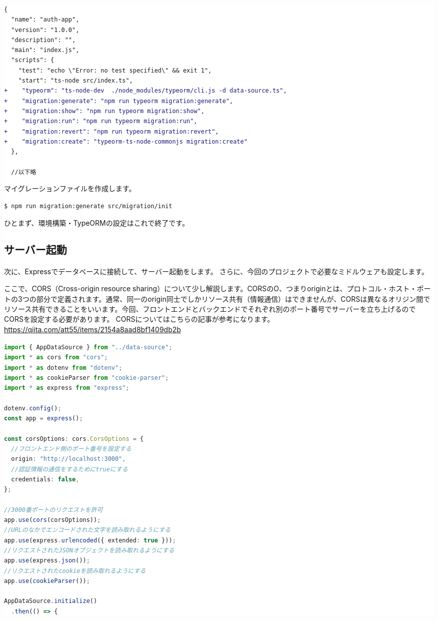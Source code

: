 ```diff json:package.json
{
  "name": "auth-app",
  "version": "1.0.0",
  "description": "",
  "main": "index.js",
  "scripts": {
    "test": "echo \"Error: no test specified\" && exit 1",
    "start": "ts-node src/index.ts",
+    "typeorm": "ts-node-dev  ./node_modules/typeorm/cli.js -d data-source.ts",
+    "migration:generate": "npm run typeorm migration:generate",
+    "migration:show": "npm run typeorm migration:show",
+    "migration:run": "npm run typeorm migration:run",
+    "migration:revert": "npm run typeorm migration:revert",
+    "migration:create": "typeorm-ts-node-commonjs migration:create"
  },

  //以下略
```

マイグレーションファイルを作成します。
```
$ npm run migration:generate src/migration/init
```

ひとまず、環境構築・TypeORMの設定はこれで終了です。


## サーバー起動

次に、Expressでデータベースに接続して、サーバー起動をします。
さらに、今回のプロジェクトで必要なミドルウェアも設定します。

ここで、CORS（Cross-origin resource sharing）について少し解説します。CORSのO、つまりoriginとは、プロトコル・ホスト・ポートの3つの部分で定義されます。通常、同一のorigin同士でしかリソース共有（情報通信）はできませんが、CORSは異なるオリジン間でリソース共有できることをいいます。今回、フロントエンドとバックエンドでそれぞれ別のポート番号でサーバーを立ち上げるのでCORSを設定する必要があります。
CORSについてはこちらの記事が参考になります。
https://qiita.com/att55/items/2154a8aad8bf1409db2b

```ts:src/index.ts
import { AppDataSource } from "../data-source";
import * as cors from "cors";
import * as dotenv from "dotenv";
import * as cookieParser from "cookie-parser";
import * as express from "express";

dotenv.config();
const app = express();

const corsOptions: cors.CorsOptions = {
  //フロントエンド側のポート番号を設定する
  origin: "http://localhost:3000",
  //認証情報の通信をするためにtrueにする
  credentials: false,
};

//3000番ポートのリクエストを許可
app.use(cors(corsOptions));
//URLのなかでエンコードされた文字を読み取れるようにする
app.use(express.urlencoded({ extended: true }));
//リクエストされたJSONオブジェクトを読み取れるようにする
app.use(express.json());
//リクエストされたcookieを読み取れるようにする
app.use(cookieParser());

AppDataSource.initialize()
  .then(() => {
```